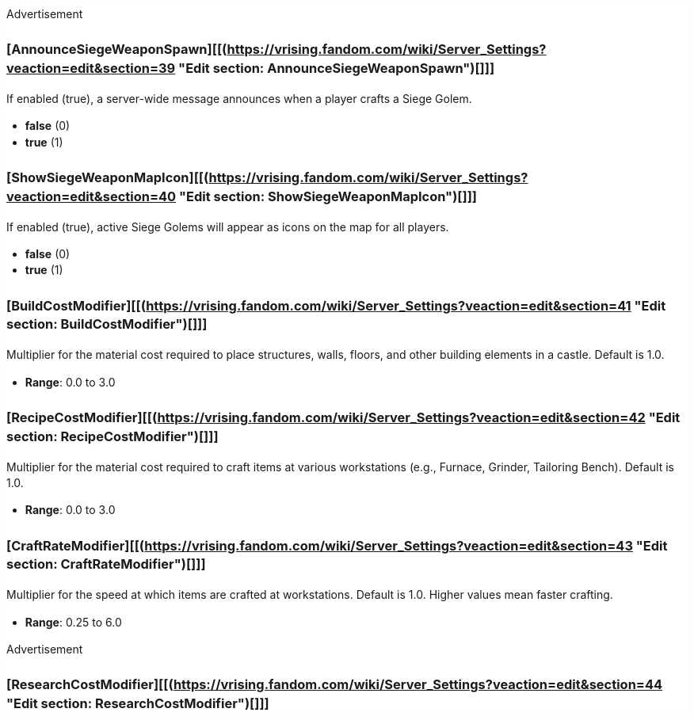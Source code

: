 Advertisement

### [AnnounceSiegeWeaponSpawn][[\(https://vrising.fandom.com/wiki/Server_Settings?veaction=edit&section=39 "Edit section: AnnounceSiegeWeaponSpawn")[\]]]

If enabled (true), a server-wide message announces when a player crafts
a Siege Golem.

- **false** (0)
- **true** (1)

### [ShowSiegeWeaponMapIcon][[\(https://vrising.fandom.com/wiki/Server_Settings?veaction=edit&section=40 "Edit section: ShowSiegeWeaponMapIcon")[\]]]

If enabled (true), active Siege Golems will appear as icons on the map
for all players.

- **false** (0)
- **true** (1)

### [BuildCostModifier][[\(https://vrising.fandom.com/wiki/Server_Settings?veaction=edit&section=41 "Edit section: BuildCostModifier")[\]]]

Multiplier for the material cost required to place structures, walls,
floors, and other building elements in a castle. Default is 1.0.

- **Range**: 0.0 to 3.0

### [RecipeCostModifier][[\(https://vrising.fandom.com/wiki/Server_Settings?veaction=edit&section=42 "Edit section: RecipeCostModifier")[\]]]

Multiplier for the material cost required to craft items at various
workstations (e.g., Furnace, Grinder, Tailoring Bench). Default is 1.0.

- **Range**: 0.0 to 3.0

### [CraftRateModifier][[\(https://vrising.fandom.com/wiki/Server_Settings?veaction=edit&section=43 "Edit section: CraftRateModifier")[\]]]

Multiplier for the speed at which items are crafted at workstations.
Default is 1.0. Higher values mean faster crafting.

- **Range**: 0.25 to 6.0

Advertisement

### [ResearchCostModifier][[\(https://vrising.fandom.com/wiki/Server_Settings?veaction=edit&section=44 "Edit section: ResearchCostModifier")[\]]]
